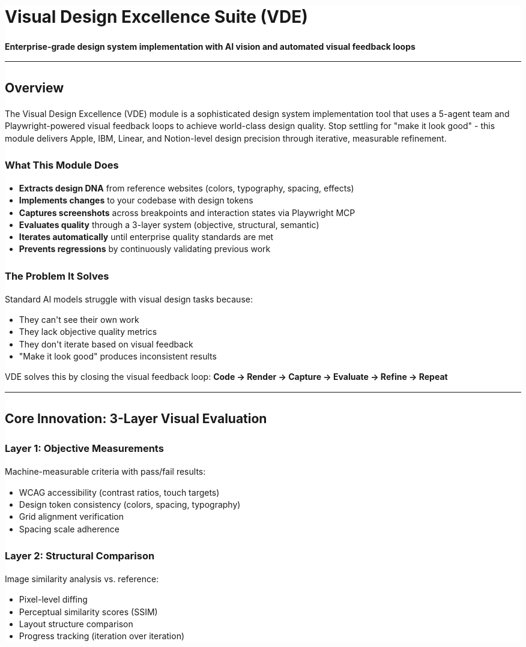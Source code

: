 # Visual Design Excellence Suite (VDE)

**Enterprise-grade design system implementation with AI vision and automated visual feedback loops**

---

## Overview

The Visual Design Excellence (VDE) module is a sophisticated design system implementation tool that uses a 5-agent team and Playwright-powered visual feedback loops to achieve world-class design quality. Stop settling for "make it look good" - this module delivers Apple, IBM, Linear, and Notion-level design precision through iterative, measurable refinement.

### What This Module Does

- **Extracts design DNA** from reference websites (colors, typography, spacing, effects)
- **Implements changes** to your codebase with design tokens
- **Captures screenshots** across breakpoints and interaction states via Playwright MCP
- **Evaluates quality** through a 3-layer system (objective, structural, semantic)
- **Iterates automatically** until enterprise quality standards are met
- **Prevents regressions** by continuously validating previous work

### The Problem It Solves

Standard AI models struggle with visual design tasks because:
- They can't see their own work
- They lack objective quality metrics
- They don't iterate based on visual feedback
- "Make it look good" produces inconsistent results

VDE solves this by closing the visual feedback loop: **Code → Render → Capture → Evaluate → Refine → Repeat**

---

## Core Innovation: 3-Layer Visual Evaluation

### Layer 1: Objective Measurements
Machine-measurable criteria with pass/fail results:
- WCAG accessibility (contrast ratios, touch targets)
- Design token consistency (colors, spacing, typography)
- Grid alignment verification
- Spacing scale adherence

### Layer 2: Structural Comparison
Image similarity analysis vs. reference:
- Pixel-level diffing
- Perceptual similarity scores (SSIM)
- Layout structure comparison
- Progress tracking (iteration over iteration)
